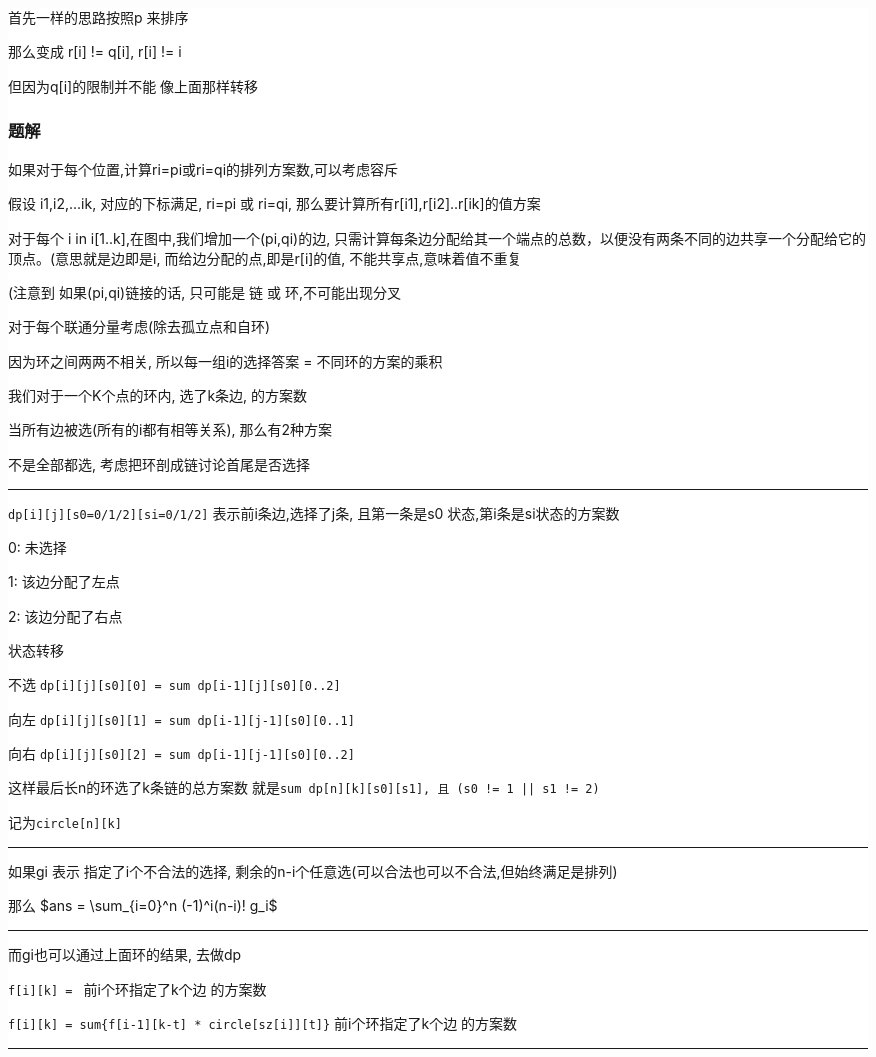 首先一样的思路按照p 来排序

那么变成 r[i] != q[i], r[i] != i

但因为q[i]的限制并不能 像上面那样转移

### 题解

如果对于每个位置,计算ri=pi或ri=qi的排列方案数,可以考虑容斥

假设 i1,i2,...ik, 对应的下标满足, ri=pi 或 ri=qi, 那么要计算所有r[i1],r[i2]..r[ik]的值方案

对于每个 i in i[1..k],在图中,我们增加一个(pi,qi)的边, 只需计算每条边分配给其一个端点的总数，以便没有两条不同的边共享一个分配给它的顶点。(意思就是边即是i, 而给边分配的点,即是r[i]的值, 不能共享点,意味着值不重复

(注意到 如果(pi,qi)链接的话, 只可能是 链 或 环,不可能出现分叉

对于每个联通分量考虑(除去孤立点和自环)

因为环之间两两不相关, 所以每一组i的选择答案 = 不同环的方案的乘积

我们对于一个K个点的环内, 选了k条边, 的方案数

当所有边被选(所有的i都有相等关系), 那么有2种方案

不是全部都选, 考虑把环剖成链讨论首尾是否选择

---

`dp[i][j][s0=0/1/2][si=0/1/2]` 表示前i条边,选择了j条, 且第一条是s0 状态,第i条是si状态的方案数

0: 未选择

1: 该边分配了左点

2: 该边分配了右点

状态转移

不选 `dp[i][j][s0][0] = sum dp[i-1][j][s0][0..2]`

向左 `dp[i][j][s0][1] = sum dp[i-1][j-1][s0][0..1]`

向右 `dp[i][j][s0][2] = sum dp[i-1][j-1][s0][0..2]`

这样最后长n的环选了k条链的总方案数 就是`sum dp[n][k][s0][s1], 且 (s0 != 1 || s1 != 2)`

记为`circle[n][k]`

---

如果gi 表示 指定了i个不合法的选择, 剩余的n-i个任意选(可以合法也可以不合法,但始终满足是排列)

那么 $ans = \sum_{i=0}^n (-1)^i(n-i)! g_i$

---

而gi也可以通过上面环的结果, 去做dp

`f[i][k] = ` 前i个环指定了k个边 的方案数

`f[i][k] = sum{f[i-1][k-t] * circle[sz[i]][t]}` 前i个环指定了k个边 的方案数

---
